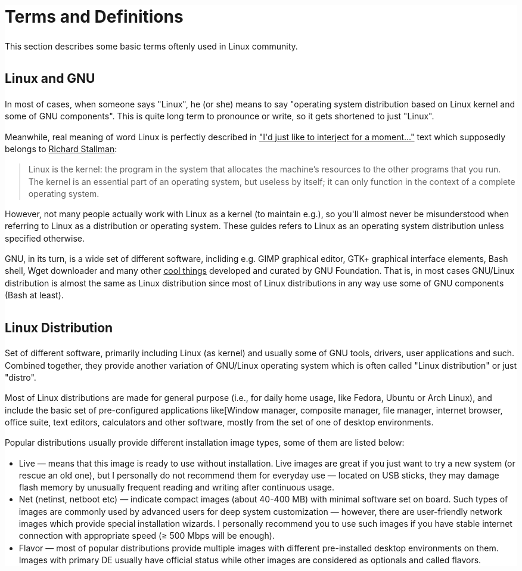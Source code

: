 # Terms and Definitions

This section describes some basic terms oftenly used in Linux community.

## Linux and GNU

In most of cases, when someone says "Linux", he (or she) means to say "operating system distribution based on Linux kernel and some of GNU components". This is quite long term to pronounce or write, so it gets shortened to just "Linux".

Meanwhile, real meaning of word Linux is perfectly described in ["I'd just like to interject for a moment..."](https://www.google.com/search?q=i%27d+just+like+to+interject+for+a+moment) text which supposedly belongs to [Richard Stallman](https://en.wikipedia.org/wiki/Richard_Stallman):

> Linux is the kernel: the program in the system that allocates the machine’s resources to the other programs that you run. The kernel is an essential part of an operating system, but useless by itself; it can only function in the context of a complete operating system.

However, not many people actually work with Linux as a kernel (to maintain e.g.), so you'll almost never be misunderstood when referring to Linux as a distribution or operating system. These guides refers to Linux as an operating system distribution unless specified otherwise.

GNU, in its turn, is a wide set of different software, incliding e.g. GIMP graphical editor, GTK+ graphical interface elements, Bash shell, Wget downloader and many other [cool things](https://en.wikipedia.org/wiki/List_of_GNU_packages) developed and curated by GNU Foundation. That is, in most cases GNU/Linux distribution is almost the same as Linux distribution since most of Linux distributions in any way use some of GNU components (Bash at least).

## Linux Distribution

Set of different software, primarily including Linux (as kernel) and usually some of GNU tools, drivers, user applications and such. Combined together, they provide another variation of GNU/Linux operating system which is often called "Linux distribution" or just "distro".

Most of Linux distributions are made for general purpose (i.e., for daily home usage, like Fedora, Ubuntu or Arch Linux), and include the basic set of pre-configured applications like[Window manager, composite manager, file manager, internet browser, office suite, text editors, calculators and other software, mostly from the set of one of desktop environments.

Popular distributions usually provide different installation image types, some of them are listed below:

  - Live — means that this image is ready to use without installation. Live images are great if you just want to try a new system (or rescue an old one), but I personally do not recommend them for everyday use — located on USB sticks, they may damage flash memory by unusually frequent reading and writing after continuous usage.
  - Net (netinst, netboot etc) — indicate compact images (about 40-400 MB) with minimal software set on board. Such types of images are commonly used by advanced users for deep system customization — however, there are user-friendly network images which provide special installation wizards. I personally recommend you to use such images if you have stable internet connection with appropriate speed (≥ 500 Mbps will be enough).
  - Flavor — most of popular distributions provide multiple images with different pre-installed desktop environments on them. Images with primary DE usually have official status while other images are considered as optionals and called flavors.

